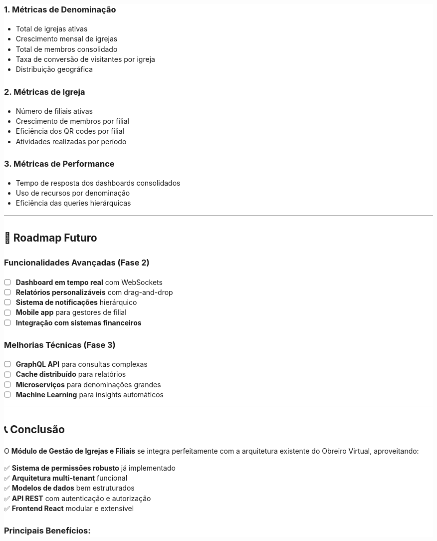 ### **1. Métricas de Denominação**
- Total de igrejas ativas
- Crescimento mensal de igrejas
- Total de membros consolidado
- Taxa de conversão de visitantes por igreja
- Distribuição geográfica

### **2. Métricas de Igreja**
- Número de filiais ativas
- Crescimento de membros por filial
- Eficiência dos QR codes por filial
- Atividades realizadas por período

### **3. Métricas de Performance**
- Tempo de resposta dos dashboards consolidados
- Uso de recursos por denominação
- Eficiência das queries hierárquicas

---

## 🚀 Roadmap Futuro

### **Funcionalidades Avançadas (Fase 2)**
- [ ] **Dashboard em tempo real** com WebSockets
- [ ] **Relatórios personalizáveis** com drag-and-drop
- [ ] **Sistema de notificações** hierárquico
- [ ] **Mobile app** para gestores de filial
- [ ] **Integração com sistemas financeiros**

### **Melhorias Técnicas (Fase 3)**
- [ ] **GraphQL API** para consultas complexas
- [ ] **Cache distribuído** para relatórios
- [ ] **Microserviços** para denominações grandes
- [ ] **Machine Learning** para insights automáticos

---

## 📞 Conclusão

O **Módulo de Gestão de Igrejas e Filiais** se integra perfeitamente com a arquitetura existente do Obreiro Virtual, aproveitando:

✅ **Sistema de permissões robusto** já implementado  
✅ **Arquitetura multi-tenant** funcional  
✅ **Modelos de dados** bem estruturados  
✅ **API REST** com autenticação e autorização  
✅ **Frontend React** modular e extensível  

### **Principais Benefícios:**
